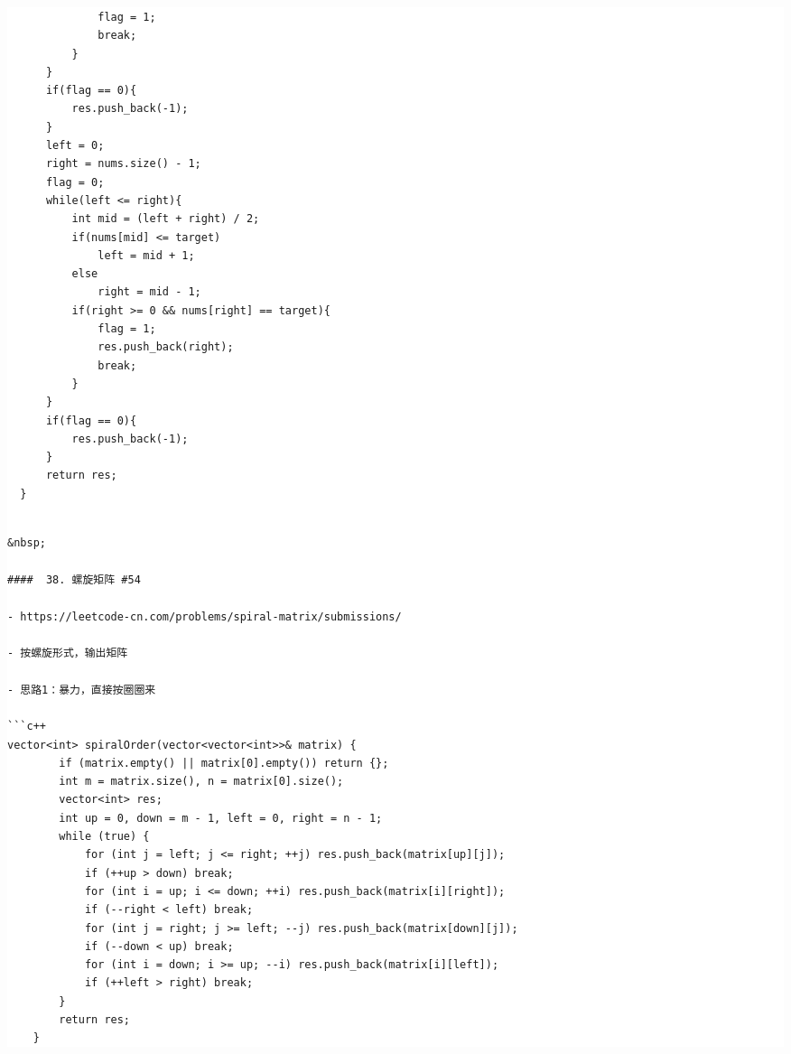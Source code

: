                   flag = 1;
                  break;
              }
          }
          if(flag == 0){
              res.push_back(-1);
          }
          left = 0;
          right = nums.size() - 1;
          flag = 0;
          while(left <= right){
              int mid = (left + right) / 2;
              if(nums[mid] <= target)
                  left = mid + 1;
              else
                  right = mid - 1;
              if(right >= 0 && nums[right] == target){
                  flag = 1;
                  res.push_back(right);
                  break;
              }
          }
          if(flag == 0){
              res.push_back(-1);   
          }
          return res;
      }
  ```

&nbsp;

####  38. 螺旋矩阵 #54

- https://leetcode-cn.com/problems/spiral-matrix/submissions/

- 按螺旋形式，输出矩阵

- 思路1：暴力，直接按圈圈来

  ```c++
  vector<int> spiralOrder(vector<vector<int>>& matrix) {
          if (matrix.empty() || matrix[0].empty()) return {};
          int m = matrix.size(), n = matrix[0].size();
          vector<int> res;
          int up = 0, down = m - 1, left = 0, right = n - 1;
          while (true) {
              for (int j = left; j <= right; ++j) res.push_back(matrix[up][j]);
              if (++up > down) break;
              for (int i = up; i <= down; ++i) res.push_back(matrix[i][right]);
              if (--right < left) break;
              for (int j = right; j >= left; --j) res.push_back(matrix[down][j]);
              if (--down < up) break;
              for (int i = down; i >= up; --i) res.push_back(matrix[i][left]);
              if (++left > right) break;
          }
          return res;
      }
  ```
